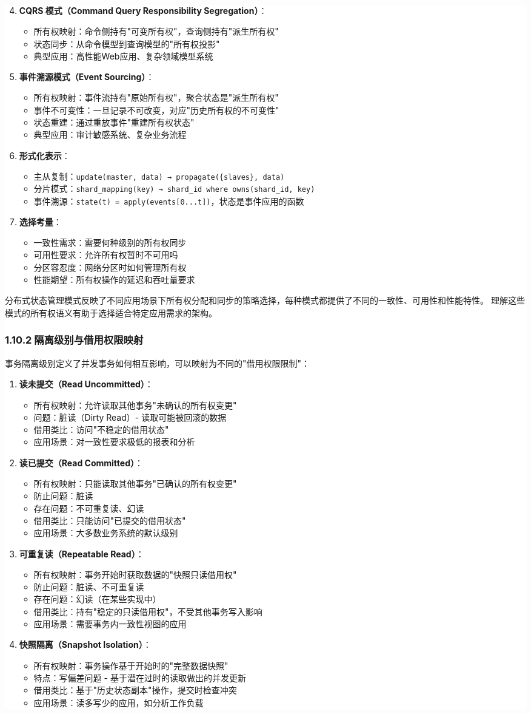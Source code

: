4. **CQRS 模式（Command Query Responsibility Segregation）**：
   - 所有权映射：命令侧持有"可变所有权"，查询侧持有"派生所有权"
   - 状态同步：从命令模型到查询模型的"所有权投影"
   - 典型应用：高性能Web应用、复杂领域模型系统

5. **事件溯源模式（Event Sourcing）**：
   - 所有权映射：事件流持有"原始所有权"，聚合状态是"派生所有权"
   - 事件不可变性：一旦记录不可改变，对应"历史所有权的不可变性"
   - 状态重建：通过重放事件"重建所有权状态"
   - 典型应用：审计敏感系统、复杂业务流程

6. **形式化表示**：
   - 主从复制：`update(master, data) → propagate({slaves}, data)`
   - 分片模式：`shard_mapping(key) → shard_id where owns(shard_id, key)`
   - 事件溯源：`state(t) = apply(events[0...t])`，状态是事件应用的函数

7. **选择考量**：
   - 一致性需求：需要何种级别的所有权同步
   - 可用性要求：允许所有权暂时不可用吗
   - 分区容忍度：网络分区时如何管理所有权
   - 性能期望：所有权操作的延迟和吞吐量要求

分布式状态管理模式反映了不同应用场景下所有权分配和同步的策略选择，每种模式都提供了不同的一致性、可用性和性能特性。
理解这些模式的所有权语义有助于选择适合特定应用需求的架构。

### 1.10.2 隔离级别与借用权限映射

事务隔离级别定义了并发事务如何相互影响，可以映射为不同的"借用权限限制"：

1. **读未提交（Read Uncommitted）**：
   - 所有权映射：允许读取其他事务"未确认的所有权变更"
   - 问题：脏读（Dirty Read）- 读取可能被回滚的数据
   - 借用类比：访问"不稳定的借用状态"
   - 应用场景：对一致性要求极低的报表和分析

2. **读已提交（Read Committed）**：
   - 所有权映射：只能读取其他事务"已确认的所有权变更"
   - 防止问题：脏读
   - 存在问题：不可重复读、幻读
   - 借用类比：只能访问"已提交的借用状态"
   - 应用场景：大多数业务系统的默认级别

3. **可重复读（Repeatable Read）**：
   - 所有权映射：事务开始时获取数据的"快照只读借用权"
   - 防止问题：脏读、不可重复读
   - 存在问题：幻读（在某些实现中）
   - 借用类比：持有"稳定的只读借用权"，不受其他事务写入影响
   - 应用场景：需要事务内一致性视图的应用

4. **快照隔离（Snapshot Isolation）**：
   - 所有权映射：事务操作基于开始时的"完整数据快照"
   - 特点：写偏差问题 - 基于潜在过时的读取做出的并发更新
   - 借用类比：基于"历史状态副本"操作，提交时检查冲突
   - 应用场景：读多写少的应用，如分析工作负载

